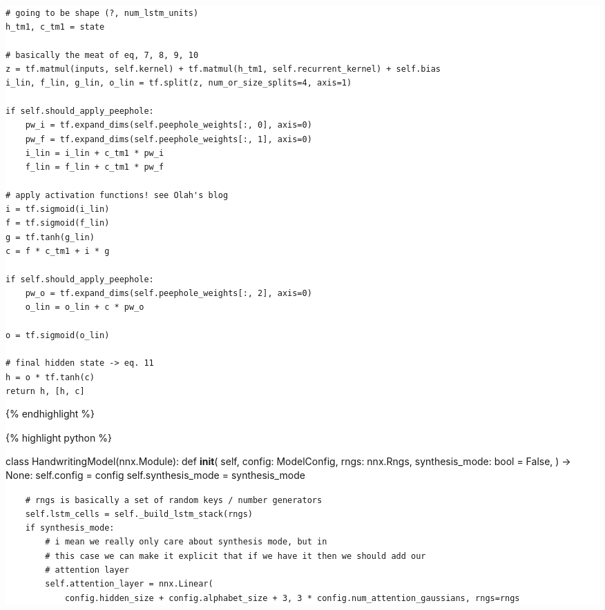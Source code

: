 
    # going to be shape (?, num_lstm_units)
    h_tm1, c_tm1 = state

    # basically the meat of eq, 7, 8, 9, 10
    z = tf.matmul(inputs, self.kernel) + tf.matmul(h_tm1, self.recurrent_kernel) + self.bias
    i_lin, f_lin, g_lin, o_lin = tf.split(z, num_or_size_splits=4, axis=1)

    if self.should_apply_peephole:
        pw_i = tf.expand_dims(self.peephole_weights[:, 0], axis=0)
        pw_f = tf.expand_dims(self.peephole_weights[:, 1], axis=0)
        i_lin = i_lin + c_tm1 * pw_i
        f_lin = f_lin + c_tm1 * pw_f

    # apply activation functions! see Olah's blog
    i = tf.sigmoid(i_lin)
    f = tf.sigmoid(f_lin)
    g = tf.tanh(g_lin)
    c = f * c_tm1 + i * g

    if self.should_apply_peephole:
        pw_o = tf.expand_dims(self.peephole_weights[:, 2], axis=0)
        o_lin = o_lin + c * pw_o

    o = tf.sigmoid(o_lin)

    # final hidden state -> eq. 11
    h = o * tf.tanh(c)
    return h, [h, c]

{% endhighlight %}
</div>
<div class="code-toggle__pane" data-pane="jax">
{% highlight python %}

class HandwritingModel(nnx.Module):
    def __init__(
        self,
        config: ModelConfig,
        rngs: nnx.Rngs,
        synthesis_mode: bool = False,
    ) -> None:
        self.config = config
        self.synthesis_mode = synthesis_mode

        # rngs is basically a set of random keys / number generators
        self.lstm_cells = self._build_lstm_stack(rngs)
        if synthesis_mode:
            # i mean we really only care about synthesis mode, but in
            # this case we can make it explicit that if we have it then we should add our
            # attention layer
            self.attention_layer = nnx.Linear(
                config.hidden_size + config.alphabet_size + 3, 3 * config.num_attention_gaussians, rngs=rngs

[^1]: https://www.asimovinstitute.org/neural-network-zoo/
[^2]: https://www.researchgate.net/publication/336440220/figure/fig3/AS:839177277042688@1577086862947/A-illustration-of-neural-networks-NNs-a-a-basic-NN-is-composed-of-the-input-output.jpg
[^3]: https://colah.github.io/posts/2015-08-Understanding-LSTMs/
[^4]: https://miro.medium.com/v2/resize:fit:996/1*kJYirC6ewCqX1M6UiXmLHQ.gif
[^5]: https://arxiv.org/abs/1308.0850
[^6]: https://towardsdatascience.com/wp-content/uploads/2024/05/1UKuoYsGWis22cOV7KpLjVg.png
[comment]: <> (Bibliography)
[code]: https://github.com/johnlarkin1/sudoku-solver
[swat]: http://www.swarthmore.edu/
[tom]: https://www.linkedin.com/in/tom-wilmots-030781a6/
[lse]: http://www.lse.ac.uk/
[mz]: https://mzucker.github.io/
[ag]: https://en.wikipedia.org/wiki/Alex_Graves_(computer_scientist)
[paper]: https://arxiv.org/abs/1308.0850
[gravesToronto]: https://www.cs.toronto.edu/~graves/
[dha]: https://www.linkedin.com/in/david-ha-168a012/
[arxiv]: https://arxiv.org/
[toc]: https://www.cs.swarthmore.edu/~fontes/cs46/17s/index.php
[lila]: https://www.cs.swarthmore.edu/~fontes/
[turingmachines]: https://en.wikipedia.org/wiki/Turing_machine
[ntm]: https://arxiv.org/abs/1410.5401
[tf]: https://www.tensorflow.org/
[virtualenvironments]: http://python-guide-pt-br.readthedocs.io/en/latest/dev/virtualenvs/
[otoro]: http://blog.otoro.net/
[backprop]: https://en.wikipedia.org/wiki/Backpropagation
[tensorboard]: https://www.tensorflow.org/get_started/summaries_and_tensorboard
[e90]: https://www.swarthmore.edu/engineering/e90-senior-design-project
[twjlpaper]: {{ site.baseurl }}/pdfs/Handwriting-Synthesis-E90.pdf
[tensorflow]: https://www.tensorflow.org/
[keras]: https://keras.io/
[pytorch]: https://pytorch.org/
[hyperparameters]: https://en.wikipedia.org/wiki/Hyperparameter_(machine_learning)
[rnn]: https://en.wikipedia.org/wiki/Recurrent_neural_network
[fnn]: https://en.wikipedia.org/wiki/Feedforward_neural_network
[lstm]: https://en.wikipedia.org/wiki/Long_short-term_memory